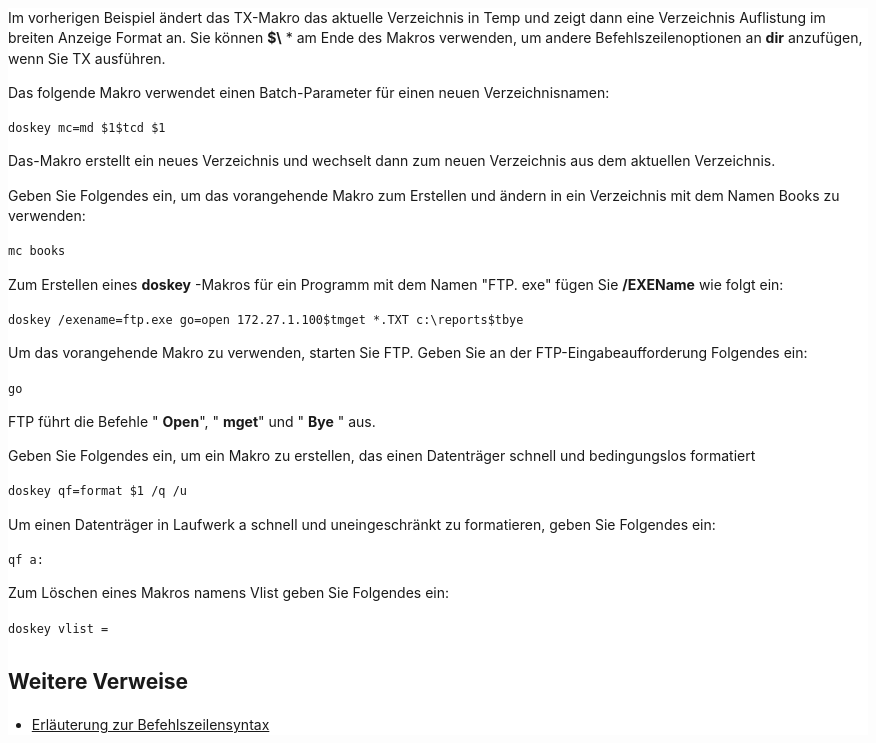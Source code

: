 Im vorherigen Beispiel ändert das TX-Makro das aktuelle Verzeichnis in Temp und zeigt dann eine Verzeichnis Auflistung im breiten Anzeige Format an. Sie können **$\\** * am Ende des Makros verwenden, um andere Befehlszeilenoptionen an **dir** anzufügen, wenn Sie TX ausführen.

Das folgende Makro verwendet einen Batch-Parameter für einen neuen Verzeichnisnamen:
```
doskey mc=md $1$tcd $1
```
Das-Makro erstellt ein neues Verzeichnis und wechselt dann zum neuen Verzeichnis aus dem aktuellen Verzeichnis.

Geben Sie Folgendes ein, um das vorangehende Makro zum Erstellen und ändern in ein Verzeichnis mit dem Namen Books zu verwenden:
```
mc books
```
Zum Erstellen eines **doskey** -Makros für ein Programm mit dem Namen "FTP. exe" fügen Sie **/EXEName** wie folgt ein:
```
doskey /exename=ftp.exe go=open 172.27.1.100$tmget *.TXT c:\reports$tbye 
```
Um das vorangehende Makro zu verwenden, starten Sie FTP. Geben Sie an der FTP-Eingabeaufforderung Folgendes ein:
```
go
```
FTP führt die Befehle " **Open**", " **mget**" und " **Bye** " aus.

Geben Sie Folgendes ein, um ein Makro zu erstellen, das einen Datenträger schnell und bedingungslos formatiert
```
doskey qf=format $1 /q /u
```
Um einen Datenträger in Laufwerk a schnell und uneingeschränkt zu formatieren, geben Sie Folgendes ein:
```
qf a:
```
Zum Löschen eines Makros namens Vlist geben Sie Folgendes ein:
```
doskey vlist =
```

## <a name="additional-references"></a>Weitere Verweise

- [Erläuterung zur Befehlszeilensyntax](command-line-syntax-key.md)
